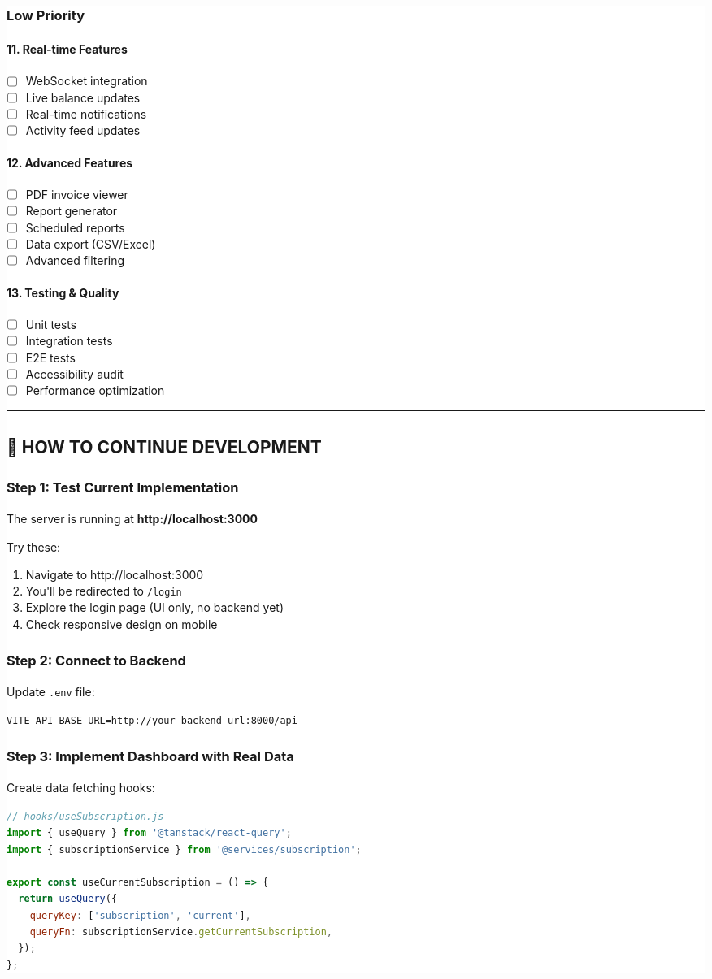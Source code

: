 ### Low Priority

#### 11. Real-time Features
- [ ] WebSocket integration
- [ ] Live balance updates
- [ ] Real-time notifications
- [ ] Activity feed updates

#### 12. Advanced Features
- [ ] PDF invoice viewer
- [ ] Report generator
- [ ] Scheduled reports
- [ ] Data export (CSV/Excel)
- [ ] Advanced filtering

#### 13. Testing & Quality
- [ ] Unit tests
- [ ] Integration tests
- [ ] E2E tests
- [ ] Accessibility audit
- [ ] Performance optimization

---

## 🎯 HOW TO CONTINUE DEVELOPMENT

### Step 1: Test Current Implementation

The server is running at **http://localhost:3000**

Try these:
1. Navigate to http://localhost:3000
2. You'll be redirected to `/login`
3. Explore the login page (UI only, no backend yet)
4. Check responsive design on mobile

### Step 2: Connect to Backend

Update `.env` file:
```env
VITE_API_BASE_URL=http://your-backend-url:8000/api
```

### Step 3: Implement Dashboard with Real Data

Create data fetching hooks:

```javascript
// hooks/useSubscription.js
import { useQuery } from '@tanstack/react-query';
import { subscriptionService } from '@services/subscription';

export const useCurrentSubscription = () => {
  return useQuery({
    queryKey: ['subscription', 'current'],
    queryFn: subscriptionService.getCurrentSubscription,
  });
};
```
